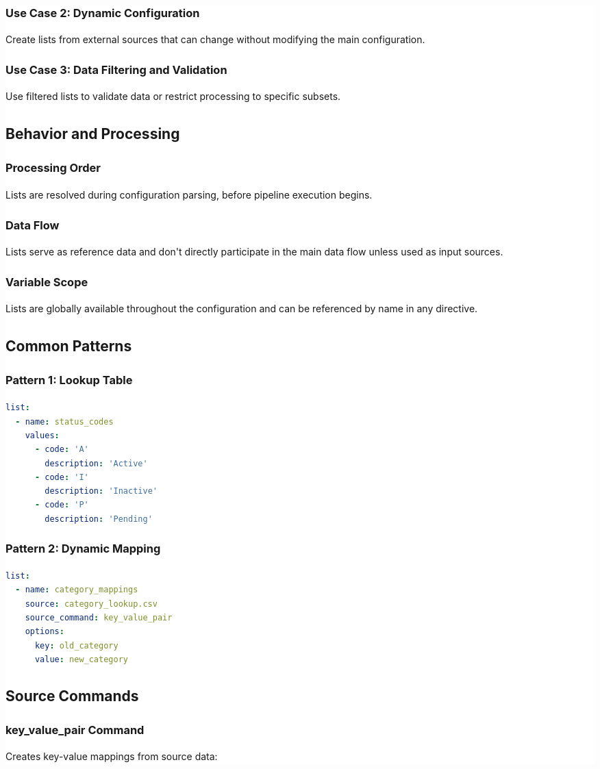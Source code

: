 ### Use Case 2: Dynamic Configuration
Create lists from external sources that can change without modifying the main configuration.

### Use Case 3: Data Filtering and Validation
Use filtered lists to validate data or restrict processing to specific subsets.

## Behavior and Processing

### Processing Order
Lists are resolved during configuration parsing, before pipeline execution begins.

### Data Flow
Lists serve as reference data and don't directly participate in the main data flow unless used as input sources.

### Variable Scope
Lists are globally available throughout the configuration and can be referenced by name in any directive.

## Common Patterns

### Pattern 1: Lookup Table
```yaml
list:
  - name: status_codes
    values:
      - code: 'A'
        description: 'Active'
      - code: 'I'
        description: 'Inactive'
      - code: 'P'
        description: 'Pending'
```

### Pattern 2: Dynamic Mapping
```yaml
list:
  - name: category_mappings
    source: category_lookup.csv
    source_command: key_value_pair
    options:
      key: old_category
      value: new_category
```

## Source Commands

### key_value_pair Command
Creates key-value mappings from source data:
